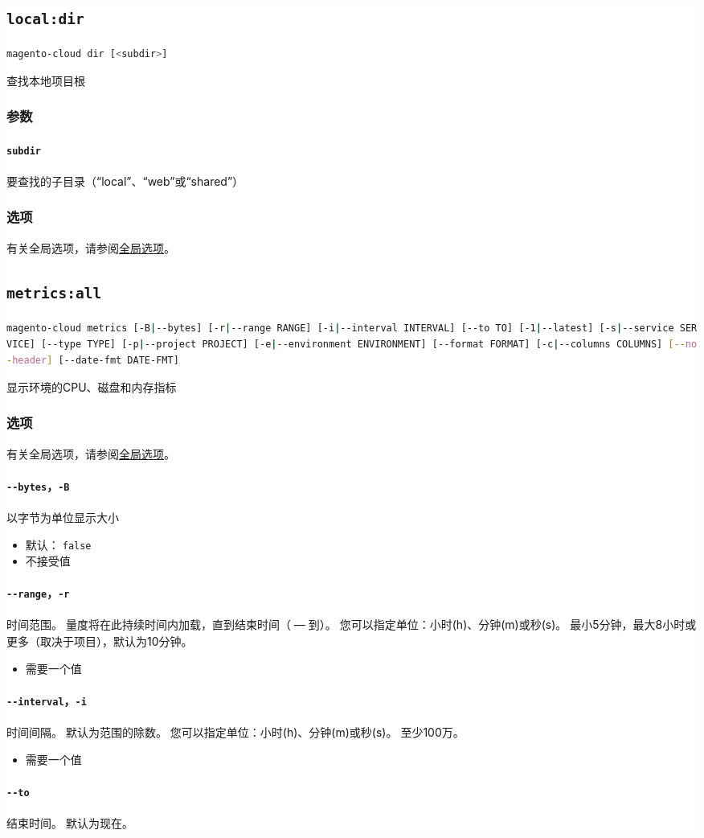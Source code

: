
## `local:dir`

```bash
magento-cloud dir [<subdir>]
```

查找本地项目根

### 参数

#### `subdir`

要查找的子目录（“local”、“web”或“shared”）

### 选项

有关全局选项，请参阅[全局选项](#global-options)。


## `metrics:all`

```bash
magento-cloud metrics [-B|--bytes] [-r|--range RANGE] [-i|--interval INTERVAL] [--to TO] [-1|--latest] [-s|--service SERVICE] [--type TYPE] [-p|--project PROJECT] [-e|--environment ENVIRONMENT] [--format FORMAT] [-c|--columns COLUMNS] [--no-header] [--date-fmt DATE-FMT]
```

显示环境的CPU、磁盘和内存指标

### 选项

有关全局选项，请参阅[全局选项](#global-options)。

#### `--bytes`，`-B`

以字节为单位显示大小

- 默认： `false`
- 不接受值

#### `--range`，`-r`

时间范围。 量度将在此持续时间内加载，直到结束时间（ — 到）。 您可以指定单位：小时(h)、分钟(m)或秒(s)。 最小5分钟，最大8小时或更多（取决于项目），默认为10分钟。

- 需要一个值

#### `--interval`，`-i`

时间间隔。 默认为范围的除数。 您可以指定单位：小时(h)、分钟(m)或秒(s)。 至少100万。

- 需要一个值

#### `--to`

结束时间。 默认为现在。
